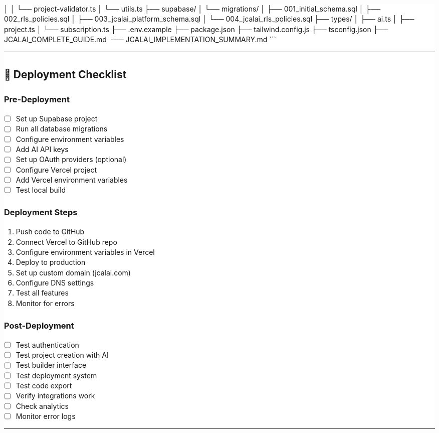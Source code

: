 │   │   └── project-validator.ts
│   └── utils.ts
├── supabase/
│   └── migrations/
│       ├── 001_initial_schema.sql
│       ├── 002_rls_policies.sql
│       ├── 003_jcalai_platform_schema.sql
│       └── 004_jcalai_rls_policies.sql
├── types/
│   ├── ai.ts
│   ├── project.ts
│   └── subscription.ts
├── .env.example
├── package.json
├── tailwind.config.js
├── tsconfig.json
├── JCALAI_COMPLETE_GUIDE.md
└── JCALAI_IMPLEMENTATION_SUMMARY.md
\`\`\`

---

## 🚀 Deployment Checklist

### Pre-Deployment
- [ ] Set up Supabase project
- [ ] Run all database migrations
- [ ] Configure environment variables
- [ ] Add AI API keys
- [ ] Set up OAuth providers (optional)
- [ ] Configure Vercel project
- [ ] Add Vercel environment variables
- [ ] Test local build

### Deployment Steps
1. Push code to GitHub
2. Connect Vercel to GitHub repo
3. Configure environment variables in Vercel
4. Deploy to production
5. Set up custom domain (jcalai.com)
6. Configure DNS settings
7. Test all features
8. Monitor for errors

### Post-Deployment
- [ ] Test authentication
- [ ] Test project creation with AI
- [ ] Test builder interface
- [ ] Test deployment system
- [ ] Test code export
- [ ] Verify integrations work
- [ ] Check analytics
- [ ] Monitor error logs

---